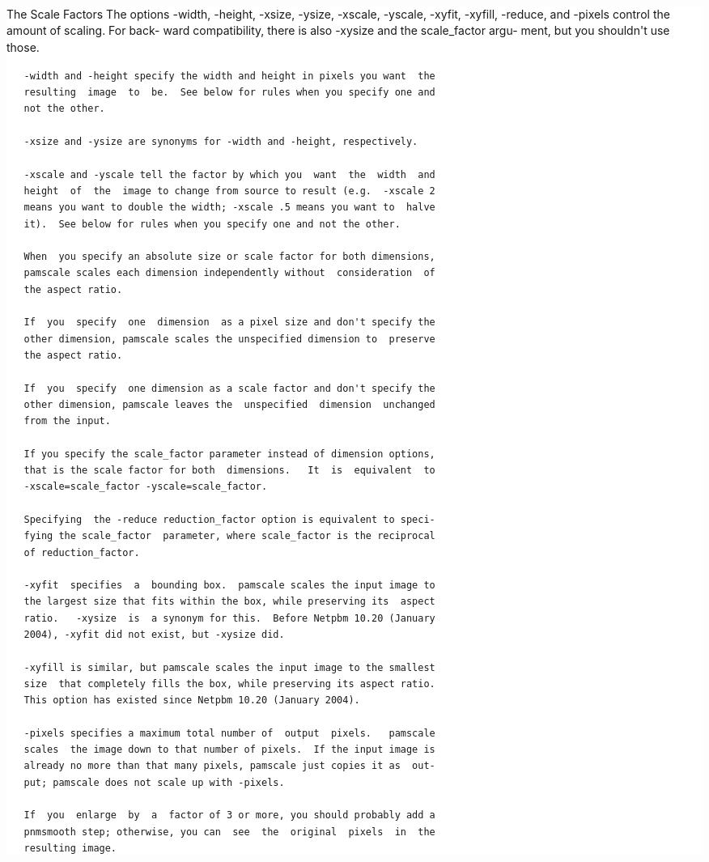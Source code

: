 
   The Scale Factors
       The  options -width, -height, -xsize, -ysize, -xscale, -yscale, -xyfit,
       -xyfill, -reduce, and -pixels control the amount of scaling.  For back-
       ward  compatibility,  there  is also -xysize and the scale_factor argu-
       ment, but you shouldn't use those.

       -width and -height specify the width and height in pixels you want  the
       resulting  image  to  be.  See below for rules when you specify one and
       not the other.

       -xsize and -ysize are synonyms for -width and -height, respectively.

       -xscale and -yscale tell the factor by which you  want  the  width  and
       height  of  the  image to change from source to result (e.g.  -xscale 2
       means you want to double the width; -xscale .5 means you want to  halve
       it).  See below for rules when you specify one and not the other.

       When  you specify an absolute size or scale factor for both dimensions,
       pamscale scales each dimension independently without  consideration  of
       the aspect ratio.

       If  you  specify  one  dimension  as a pixel size and don't specify the
       other dimension, pamscale scales the unspecified dimension to  preserve
       the aspect ratio.

       If  you  specify  one dimension as a scale factor and don't specify the
       other dimension, pamscale leaves the  unspecified  dimension  unchanged
       from the input.

       If you specify the scale_factor parameter instead of dimension options,
       that is the scale factor for both  dimensions.   It  is  equivalent  to
       -xscale=scale_factor -yscale=scale_factor.

       Specifying  the -reduce reduction_factor option is equivalent to speci-
       fying the scale_factor  parameter, where scale_factor is the reciprocal
       of reduction_factor.

       -xyfit  specifies  a  bounding box.  pamscale scales the input image to
       the largest size that fits within the box, while preserving its  aspect
       ratio.   -xysize  is  a synonym for this.  Before Netpbm 10.20 (January
       2004), -xyfit did not exist, but -xysize did.

       -xyfill is similar, but pamscale scales the input image to the smallest
       size  that completely fills the box, while preserving its aspect ratio.
       This option has existed since Netpbm 10.20 (January 2004).

       -pixels specifies a maximum total number of  output  pixels.   pamscale
       scales  the image down to that number of pixels.  If the input image is
       already no more than that many pixels, pamscale just copies it as  out-
       put; pamscale does not scale up with -pixels.

       If  you  enlarge  by  a  factor of 3 or more, you should probably add a
       pnmsmooth step; otherwise, you can  see  the  original  pixels  in  the
       resulting image.


